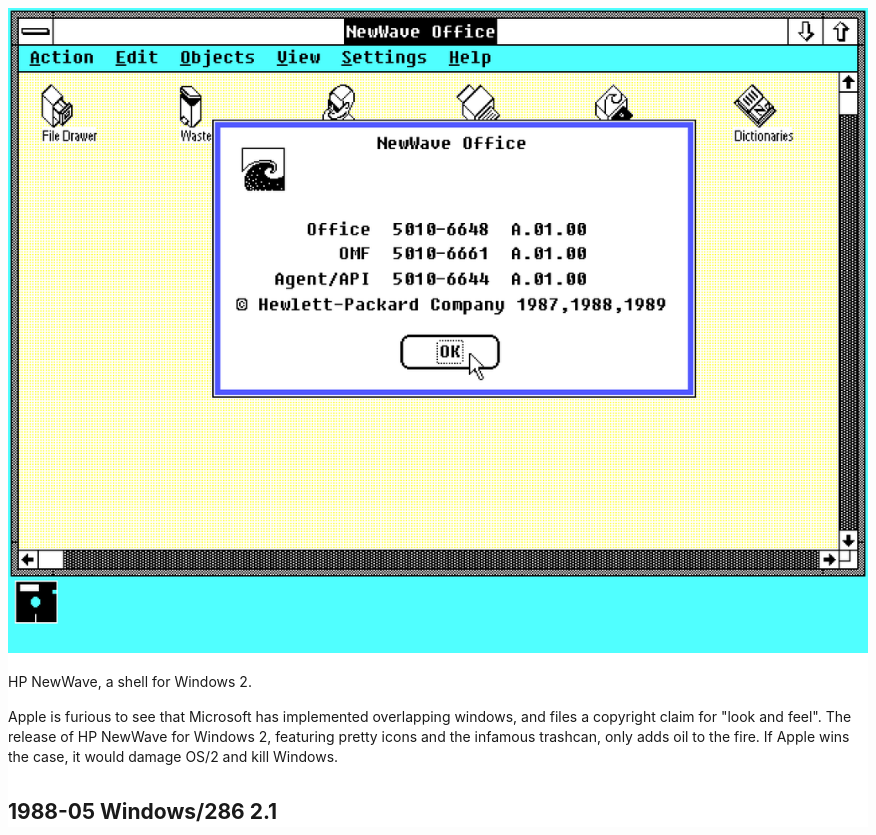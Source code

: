 ![](history/40_newwave.png)
<p class="imgdesc">HP NewWave, a shell for Windows 2.</p> 

Apple is furious to see that Microsoft has implemented overlapping windows, and files a copyright claim for "look and feel". The release of HP NewWave for Windows 2, featuring pretty icons and the infamous trashcan, only adds oil to the fire. If Apple wins the case, it would damage OS/2 and kill Windows.

</div>

<div class="post">

## 1988-05 Windows/286 2.1
